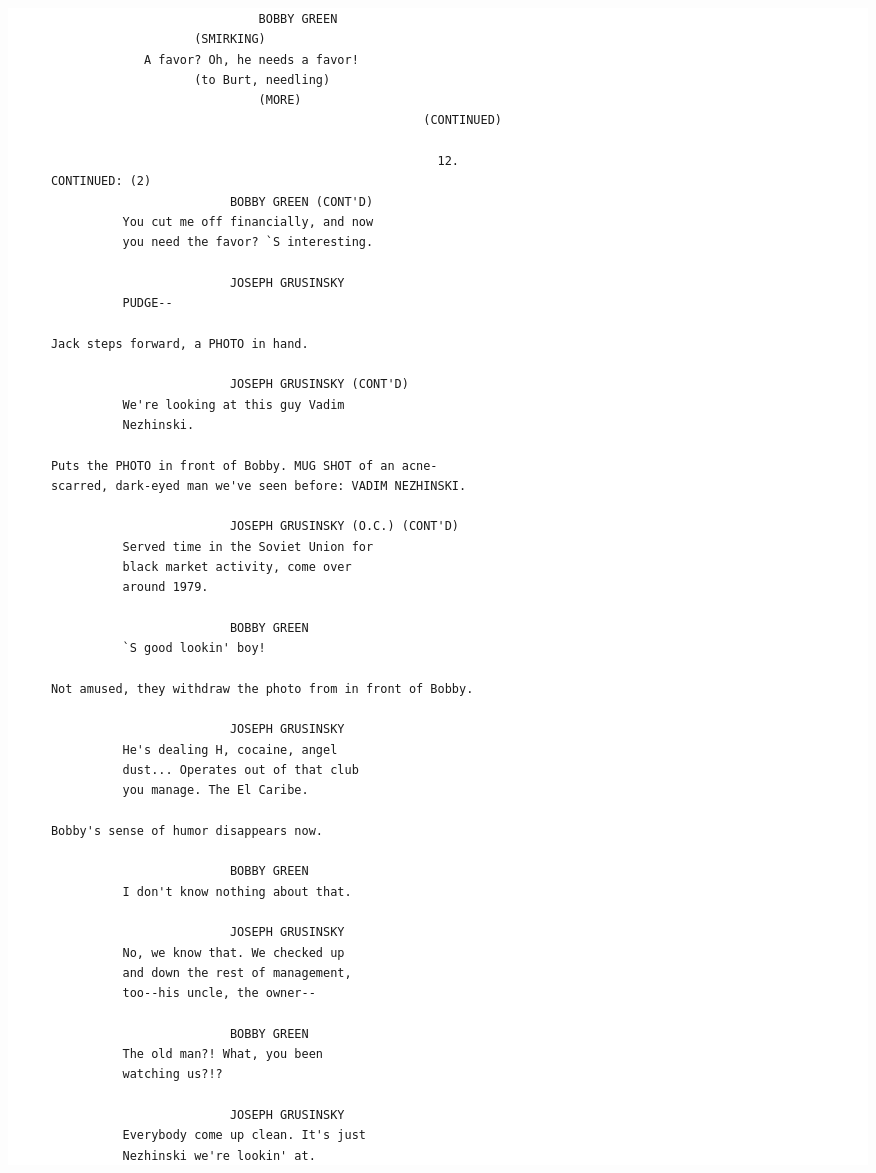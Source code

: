                                        BOBBY GREEN
                              (SMIRKING)
                       A favor? Oh, he needs a favor!
                              (to Burt, needling)
                                       (MORE)
                                                              (CONTINUED)
          
                                                                12.
          CONTINUED: (2)
                                   BOBBY GREEN (CONT'D)
                    You cut me off financially, and now
                    you need the favor? `S interesting.
          
                                   JOSEPH GRUSINSKY
                    PUDGE--
          
          Jack steps forward, a PHOTO in hand.
          
                                   JOSEPH GRUSINSKY (CONT'D)
                    We're looking at this guy Vadim
                    Nezhinski.
          
          Puts the PHOTO in front of Bobby. MUG SHOT of an acne-
          scarred, dark-eyed man we've seen before: VADIM NEZHINSKI.
          
                                   JOSEPH GRUSINSKY (O.C.) (CONT'D)
                    Served time in the Soviet Union for
                    black market activity, come over
                    around 1979.
          
                                   BOBBY GREEN
                    `S good lookin' boy!
          
          Not amused, they withdraw the photo from in front of Bobby.
          
                                   JOSEPH GRUSINSKY
                    He's dealing H, cocaine, angel
                    dust... Operates out of that club
                    you manage. The El Caribe.
          
          Bobby's sense of humor disappears now.
          
                                   BOBBY GREEN
                    I don't know nothing about that.
          
                                   JOSEPH GRUSINSKY
                    No, we know that. We checked up
                    and down the rest of management,
                    too--his uncle, the owner--
          
                                   BOBBY GREEN
                    The old man?! What, you been
                    watching us?!?
          
                                   JOSEPH GRUSINSKY
                    Everybody come up clean. It's just
                    Nezhinski we're lookin' at.
          